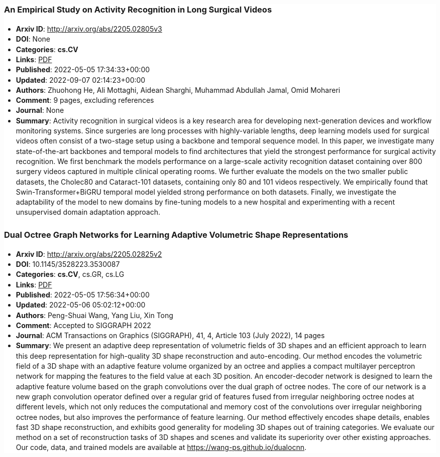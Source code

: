 

### An Empirical Study on Activity Recognition in Long Surgical Videos
- **Arxiv ID**: http://arxiv.org/abs/2205.02805v3
- **DOI**: None
- **Categories**: **cs.CV**
- **Links**: [PDF](http://arxiv.org/pdf/2205.02805v3)
- **Published**: 2022-05-05 17:34:33+00:00
- **Updated**: 2022-09-07 02:14:23+00:00
- **Authors**: Zhuohong He, Ali Mottaghi, Aidean Sharghi, Muhammad Abdullah Jamal, Omid Mohareri
- **Comment**: 9 pages, excluding references
- **Journal**: None
- **Summary**: Activity recognition in surgical videos is a key research area for developing next-generation devices and workflow monitoring systems. Since surgeries are long processes with highly-variable lengths, deep learning models used for surgical videos often consist of a two-stage setup using a backbone and temporal sequence model. In this paper, we investigate many state-of-the-art backbones and temporal models to find architectures that yield the strongest performance for surgical activity recognition. We first benchmark the models performance on a large-scale activity recognition dataset containing over 800 surgery videos captured in multiple clinical operating rooms. We further evaluate the models on the two smaller public datasets, the Cholec80 and Cataract-101 datasets, containing only 80 and 101 videos respectively. We empirically found that Swin-Transformer+BiGRU temporal model yielded strong performance on both datasets. Finally, we investigate the adaptability of the model to new domains by fine-tuning models to a new hospital and experimenting with a recent unsupervised domain adaptation approach.



### Dual Octree Graph Networks for Learning Adaptive Volumetric Shape Representations
- **Arxiv ID**: http://arxiv.org/abs/2205.02825v2
- **DOI**: 10.1145/3528223.3530087
- **Categories**: **cs.CV**, cs.GR, cs.LG
- **Links**: [PDF](http://arxiv.org/pdf/2205.02825v2)
- **Published**: 2022-05-05 17:56:34+00:00
- **Updated**: 2022-05-06 05:02:12+00:00
- **Authors**: Peng-Shuai Wang, Yang Liu, Xin Tong
- **Comment**: Accepted to SIGGRAPH 2022
- **Journal**: ACM Transactions on Graphics (SIGGRAPH), 41, 4, Article 103 (July
  2022), 14 pages
- **Summary**: We present an adaptive deep representation of volumetric fields of 3D shapes and an efficient approach to learn this deep representation for high-quality 3D shape reconstruction and auto-encoding. Our method encodes the volumetric field of a 3D shape with an adaptive feature volume organized by an octree and applies a compact multilayer perceptron network for mapping the features to the field value at each 3D position. An encoder-decoder network is designed to learn the adaptive feature volume based on the graph convolutions over the dual graph of octree nodes. The core of our network is a new graph convolution operator defined over a regular grid of features fused from irregular neighboring octree nodes at different levels, which not only reduces the computational and memory cost of the convolutions over irregular neighboring octree nodes, but also improves the performance of feature learning. Our method effectively encodes shape details, enables fast 3D shape reconstruction, and exhibits good generality for modeling 3D shapes out of training categories. We evaluate our method on a set of reconstruction tasks of 3D shapes and scenes and validate its superiority over other existing approaches. Our code, data, and trained models are available at https://wang-ps.github.io/dualocnn.
